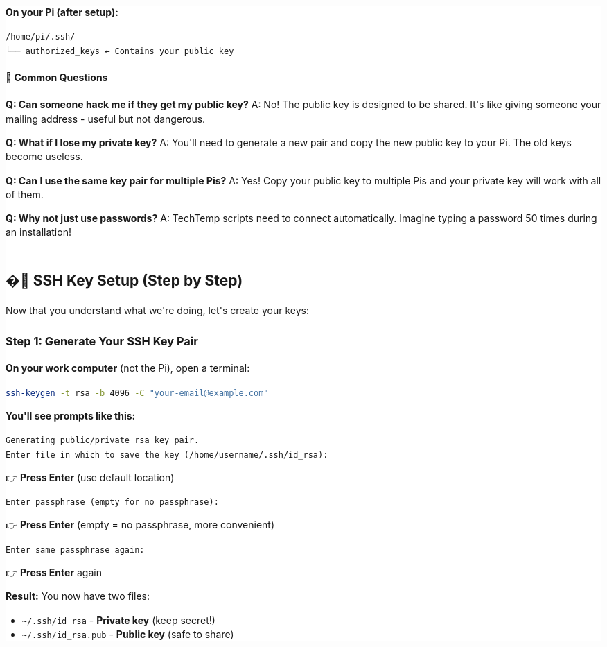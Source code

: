 **On your Pi (after setup):**
```
/home/pi/.ssh/
└── authorized_keys ← Contains your public key
```

#### **🤔 Common Questions**

**Q: Can someone hack me if they get my public key?**
A: No! The public key is designed to be shared. It's like giving someone your mailing address - useful but not dangerous.

**Q: What if I lose my private key?**
A: You'll need to generate a new pair and copy the new public key to your Pi. The old keys become useless.

**Q: Can I use the same key pair for multiple Pis?**
A: Yes! Copy your public key to multiple Pis and your private key will work with all of them.

**Q: Why not just use passwords?**
A: TechTemp scripts need to connect automatically. Imagine typing a password 50 times during an installation!

---

## �🔑 **SSH Key Setup (Step by Step)**

Now that you understand what we're doing, let's create your keys:

### **Step 1: Generate Your SSH Key Pair**

**On your work computer** (not the Pi), open a terminal:

```bash
ssh-keygen -t rsa -b 4096 -C "your-email@example.com"
```

**You'll see prompts like this:**

```
Generating public/private rsa key pair.
Enter file in which to save the key (/home/username/.ssh/id_rsa): 
```
👉 **Press Enter** (use default location)

```
Enter passphrase (empty for no passphrase): 
```
👉 **Press Enter** (empty = no passphrase, more convenient)

```
Enter same passphrase again: 
```
👉 **Press Enter** again

**Result:** You now have two files:
- `~/.ssh/id_rsa` - **Private key** (keep secret!)
- `~/.ssh/id_rsa.pub` - **Public key** (safe to share)
